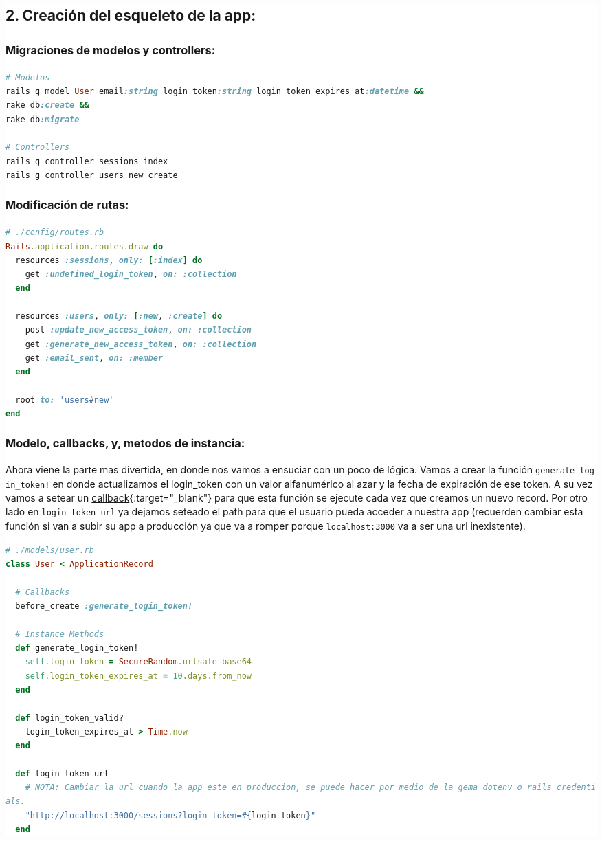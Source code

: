 ## 2. Creación del esqueleto de la app:

### Migraciones de modelos y controllers:
````ruby
# Modelos
rails g model User email:string login_token:string login_token_expires_at:datetime &&
rake db:create && 
rake db:migrate

# Controllers
rails g controller sessions index
rails g controller users new create
````

### Modificación de rutas:
````ruby 
# ./config/routes.rb
Rails.application.routes.draw do
  resources :sessions, only: [:index] do
    get :undefined_login_token, on: :collection
  end

  resources :users, only: [:new, :create] do
    post :update_new_access_token, on: :collection
    get :generate_new_access_token, on: :collection
    get :email_sent, on: :member
  end

  root to: 'users#new'
end
````

### Modelo, callbacks, y, metodos de instancia:
Ahora viene la parte mas divertida, en donde nos vamos a ensuciar con un poco de lógica. Vamos a crear la función `generate_login_token!` en donde actualizamos el login_token con un valor alfanumérico al azar y la fecha de expiración de ese token. A su vez vamos a setear un [callback](https://guides.rubyonrails.org/active_record_callbacks.html){:target="_blank"} para que esta función se ejecute cada vez que creamos un nuevo record.
Por otro lado en `login_token_url` ya dejamos seteado el path para que el usuario pueda acceder a nuestra app (recuerden cambiar esta función si van a subir su app a producción ya que va a romper porque `localhost:3000` va a ser una url inexistente).
````ruby
# ./models/user.rb
class User < ApplicationRecord

  # Callbacks
  before_create :generate_login_token!

  # Instance Methods
  def generate_login_token!
    self.login_token = SecureRandom.urlsafe_base64
    self.login_token_expires_at = 10.days.from_now
  end

  def login_token_valid?
    login_token_expires_at > Time.now
  end

  def login_token_url
    # NOTA: Cambiar la url cuando la app este en produccion, se puede hacer por medio de la gema dotenv o rails credentials.
    "http://localhost:3000/sessions?login_token=#{login_token}"
  end
````